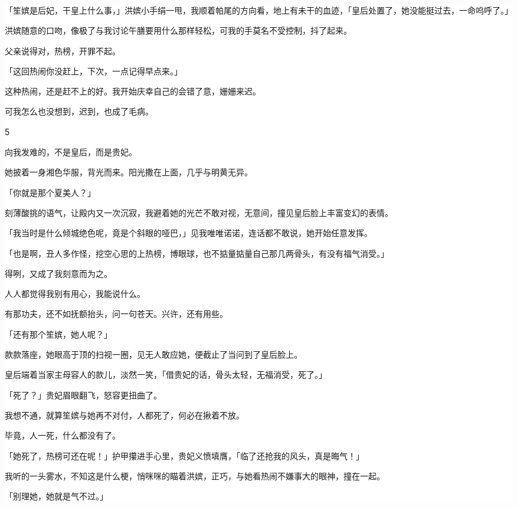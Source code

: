 「笙嫔是后妃，干皇上什么事，」洪嫔小手绢一甩，我顺着帕尾的方向看，地上有未干的血迹，「皇后处置了，她没能挺过去，一命呜呼了。」


洪嫔随意的口吻，像极了与我讨论午膳要用什么那样轻松，可我的手莫名不受控制，抖了起来。


父亲说得对，热榜，开罪不起。


「这回热闹你没赶上，下次，一点记得早点来。」


这种热闹，还是赶不上的好。我开始庆幸自己的会错了意，姗姗来迟。


可我怎么也没想到，迟到，也成了毛病。


5


向我发难的，不是皇后，而是贵妃。


她披着一身湘色华服，背光而来。阳光撒在上面，几乎与明黄无异。


「你就是那个夏美人？」


刻薄酸挑的语气，让殿内又一次沉寂，我避着她的光芒不敢对视，无意间，撞见皇后脸上丰富变幻的表情。


「我当时是什么倾城绝色呢，竟是个斜眼的哑巴，」见我唯唯诺诺，连话都不敢说，她开始任意发挥。


「也是啊，丑人多作怪，挖空心思的上热榜，博眼球，也不掂量掂量自己那几两骨头，有没有福气消受。」


得咧，又成了我刻意而为之。


人人都觉得我别有用心，我能说什么。


有那功夫，还不如抚额抬头，问一句苍天。兴许，还有用些。


「还有那个笙嫔，她人呢？」


款款落座，她眼高于顶的扫视一圈，见无人敢应她，便截止了当问到了皇后脸上。


皇后端着当家主母容人的款儿，淡然一笑，「借贵妃的话，骨头太轻，无福消受，死了。」


「死了？」贵妃眉眼翻飞，怒容更扭曲了。


我想不通，就算笙嫔与她再不对付，人都死了，何必在揪着不放。


毕竟，人一死，什么都没有了。


「她死了，热榜可还在呢！」护甲攥进手心里，贵妃义愤填膺，「临了还抢我的风头，真是晦气！」


我听的一头雾水，不知这是什么梗，悄咪咪的瞄着洪嫔，正巧，与她看热闹不嫌事大的眼神，撞在一起。


「别理她，她就是气不过。」
